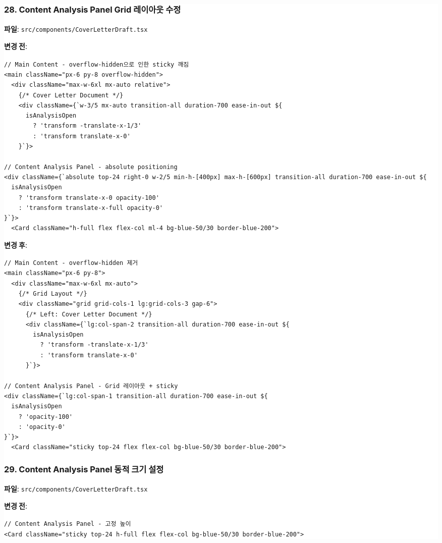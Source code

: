 ### 28. Content Analysis Panel Grid 레이아웃 수정
**파일**: `src/components/CoverLetterDraft.tsx`

**변경 전**:
```tsx
// Main Content - overflow-hidden으로 인한 sticky 깨짐
<main className="px-6 py-8 overflow-hidden">
  <div className="max-w-6xl mx-auto relative">
    {/* Cover Letter Document */}
    <div className={`w-3/5 mx-auto transition-all duration-700 ease-in-out ${
      isAnalysisOpen
        ? 'transform -translate-x-1/3'
        : 'transform translate-x-0'
    }`}>

// Content Analysis Panel - absolute positioning
<div className={`absolute top-24 right-0 w-2/5 min-h-[400px] max-h-[600px] transition-all duration-700 ease-in-out ${
  isAnalysisOpen
    ? 'transform translate-x-0 opacity-100'
    : 'transform translate-x-full opacity-0'
}`}>
  <Card className="h-full flex flex-col ml-4 bg-blue-50/30 border-blue-200">
```

**변경 후**:
```tsx
// Main Content - overflow-hidden 제거
<main className="px-6 py-8">
  <div className="max-w-6xl mx-auto">
    {/* Grid Layout */}
    <div className="grid grid-cols-1 lg:grid-cols-3 gap-6">
      {/* Left: Cover Letter Document */}
      <div className={`lg:col-span-2 transition-all duration-700 ease-in-out ${
        isAnalysisOpen
          ? 'transform -translate-x-1/3'
          : 'transform translate-x-0'
      }`}>

// Content Analysis Panel - Grid 레이아웃 + sticky
<div className={`lg:col-span-1 transition-all duration-700 ease-in-out ${
  isAnalysisOpen
    ? 'opacity-100'
    : 'opacity-0'
}`}>
  <Card className="sticky top-24 flex flex-col bg-blue-50/30 border-blue-200">
```

### 29. Content Analysis Panel 동적 크기 설정
**파일**: `src/components/CoverLetterDraft.tsx`

**변경 전**:
```tsx
// Content Analysis Panel - 고정 높이
<Card className="sticky top-24 h-full flex flex-col bg-blue-50/30 border-blue-200">
```
